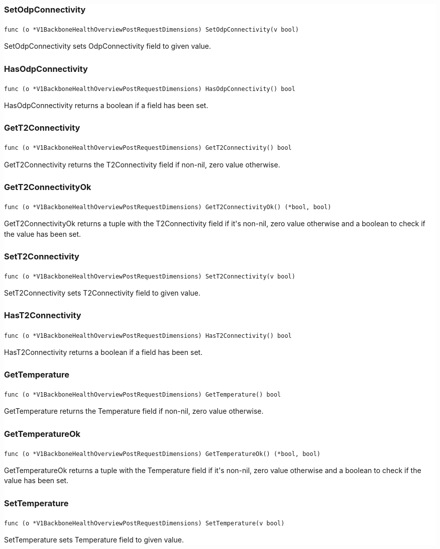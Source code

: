 ### SetOdpConnectivity

`func (o *V1BackboneHealthOverviewPostRequestDimensions) SetOdpConnectivity(v bool)`

SetOdpConnectivity sets OdpConnectivity field to given value.

### HasOdpConnectivity

`func (o *V1BackboneHealthOverviewPostRequestDimensions) HasOdpConnectivity() bool`

HasOdpConnectivity returns a boolean if a field has been set.

### GetT2Connectivity

`func (o *V1BackboneHealthOverviewPostRequestDimensions) GetT2Connectivity() bool`

GetT2Connectivity returns the T2Connectivity field if non-nil, zero value otherwise.

### GetT2ConnectivityOk

`func (o *V1BackboneHealthOverviewPostRequestDimensions) GetT2ConnectivityOk() (*bool, bool)`

GetT2ConnectivityOk returns a tuple with the T2Connectivity field if it's non-nil, zero value otherwise
and a boolean to check if the value has been set.

### SetT2Connectivity

`func (o *V1BackboneHealthOverviewPostRequestDimensions) SetT2Connectivity(v bool)`

SetT2Connectivity sets T2Connectivity field to given value.

### HasT2Connectivity

`func (o *V1BackboneHealthOverviewPostRequestDimensions) HasT2Connectivity() bool`

HasT2Connectivity returns a boolean if a field has been set.

### GetTemperature

`func (o *V1BackboneHealthOverviewPostRequestDimensions) GetTemperature() bool`

GetTemperature returns the Temperature field if non-nil, zero value otherwise.

### GetTemperatureOk

`func (o *V1BackboneHealthOverviewPostRequestDimensions) GetTemperatureOk() (*bool, bool)`

GetTemperatureOk returns a tuple with the Temperature field if it's non-nil, zero value otherwise
and a boolean to check if the value has been set.

### SetTemperature

`func (o *V1BackboneHealthOverviewPostRequestDimensions) SetTemperature(v bool)`

SetTemperature sets Temperature field to given value.
